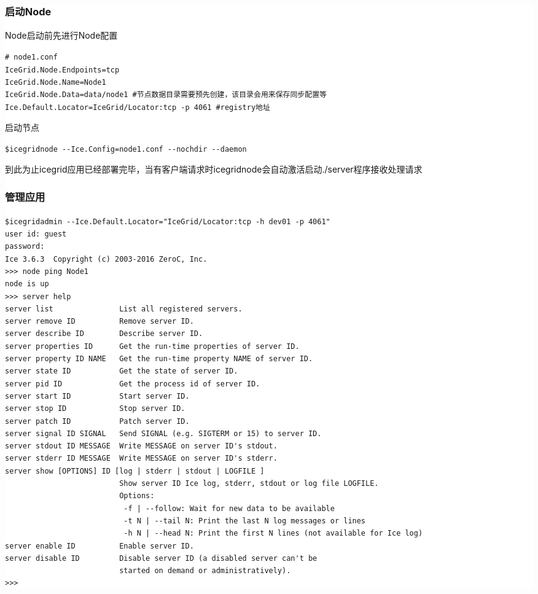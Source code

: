 ### 启动Node

Node启动前先进行Node配置

````
# node1.conf
IceGrid.Node.Endpoints=tcp
IceGrid.Node.Name=Node1
IceGrid.Node.Data=data/node1 #节点数据目录需要预先创建，该目录会用来保存同步配置等
Ice.Default.Locator=IceGrid/Locator:tcp -p 4061 #registry地址
````

启动节点

````
$icegridnode --Ice.Config=node1.conf --nochdir --daemon
````

到此为止icegrid应用已经部署完毕，当有客户端请求时icegridnode会自动激活启动./server程序接收处理请求

### 管理应用

````
$icegridadmin --Ice.Default.Locator="IceGrid/Locator:tcp -h dev01 -p 4061"
user id: guest
password: 
Ice 3.6.3  Copyright (c) 2003-2016 ZeroC, Inc.
>>> node ping Node1
node is up
>>> server help
server list               List all registered servers.
server remove ID          Remove server ID.
server describe ID        Describe server ID.
server properties ID      Get the run-time properties of server ID.
server property ID NAME   Get the run-time property NAME of server ID.
server state ID           Get the state of server ID.
server pid ID             Get the process id of server ID.
server start ID           Start server ID.
server stop ID            Stop server ID.
server patch ID           Patch server ID.
server signal ID SIGNAL   Send SIGNAL (e.g. SIGTERM or 15) to server ID.
server stdout ID MESSAGE  Write MESSAGE on server ID's stdout.
server stderr ID MESSAGE  Write MESSAGE on server ID's stderr.
server show [OPTIONS] ID [log | stderr | stdout | LOGFILE ]
                          Show server ID Ice log, stderr, stdout or log file LOGFILE.
                          Options:
                           -f | --follow: Wait for new data to be available
                           -t N | --tail N: Print the last N log messages or lines
                           -h N | --head N: Print the first N lines (not available for Ice log)
server enable ID          Enable server ID.
server disable ID         Disable server ID (a disabled server can't be
                          started on demand or administratively).
>>> 
````
